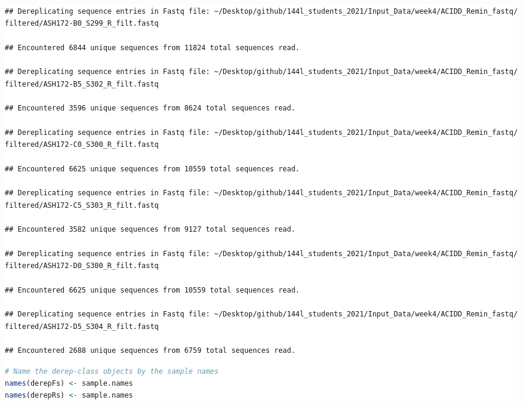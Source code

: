     ## Dereplicating sequence entries in Fastq file: ~/Desktop/github/144l_students_2021/Input_Data/week4/ACIDD_Remin_fastq/filtered/ASH172-B0_S299_R_filt.fastq

    ## Encountered 6844 unique sequences from 11824 total sequences read.

    ## Dereplicating sequence entries in Fastq file: ~/Desktop/github/144l_students_2021/Input_Data/week4/ACIDD_Remin_fastq/filtered/ASH172-B5_S302_R_filt.fastq

    ## Encountered 3596 unique sequences from 8624 total sequences read.

    ## Dereplicating sequence entries in Fastq file: ~/Desktop/github/144l_students_2021/Input_Data/week4/ACIDD_Remin_fastq/filtered/ASH172-C0_S300_R_filt.fastq

    ## Encountered 6625 unique sequences from 10559 total sequences read.

    ## Dereplicating sequence entries in Fastq file: ~/Desktop/github/144l_students_2021/Input_Data/week4/ACIDD_Remin_fastq/filtered/ASH172-C5_S303_R_filt.fastq

    ## Encountered 3582 unique sequences from 9127 total sequences read.

    ## Dereplicating sequence entries in Fastq file: ~/Desktop/github/144l_students_2021/Input_Data/week4/ACIDD_Remin_fastq/filtered/ASH172-D0_S300_R_filt.fastq

    ## Encountered 6625 unique sequences from 10559 total sequences read.

    ## Dereplicating sequence entries in Fastq file: ~/Desktop/github/144l_students_2021/Input_Data/week4/ACIDD_Remin_fastq/filtered/ASH172-D5_S304_R_filt.fastq

    ## Encountered 2688 unique sequences from 6759 total sequences read.

``` r
# Name the derep-class objects by the sample names 
names(derepFs) <- sample.names
names(derepRs) <- sample.names
```
